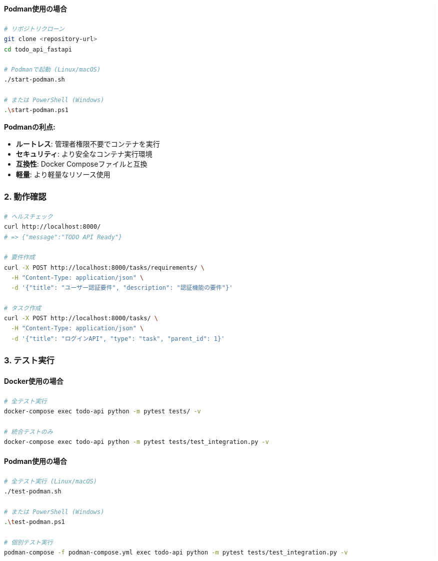 #### Podman使用の場合
```bash
# リポジトリクローン
git clone <repository-url>
cd todo_api_fastapi

# Podmanで起動 (Linux/macOS)
./start-podman.sh

# または PowerShell (Windows)
.\start-podman.ps1
```

**Podmanの利点:**
- **ルートレス**: 管理者権限不要でコンテナを実行
- **セキュリティ**: より安全なコンテナ実行環境
- **互換性**: Docker Composeファイルと互換
- **軽量**: より軽量なリソース使用

### 2. 動作確認
```bash
# ヘルスチェック
curl http://localhost:8000/
# => {"message":"TODO API Ready"}

# 要件作成
curl -X POST http://localhost:8000/tasks/requirements/ \
  -H "Content-Type: application/json" \
  -d '{"title": "ユーザー認証要件", "description": "認証機能の要件"}'

# タスク作成
curl -X POST http://localhost:8000/tasks/ \
  -H "Content-Type: application/json" \
  -d '{"title": "ログインAPI", "type": "task", "parent_id": 1}'
```

### 3. テスト実行

#### Docker使用の場合
```bash
# 全テスト実行
docker-compose exec todo-api python -m pytest tests/ -v

# 統合テストのみ
docker-compose exec todo-api python -m pytest tests/test_integration.py -v
```

#### Podman使用の場合
```bash
# 全テスト実行 (Linux/macOS)
./test-podman.sh

# または PowerShell (Windows)
.\test-podman.ps1

# 個別テスト実行
podman-compose -f podman-compose.yml exec todo-api python -m pytest tests/test_integration.py -v
```
